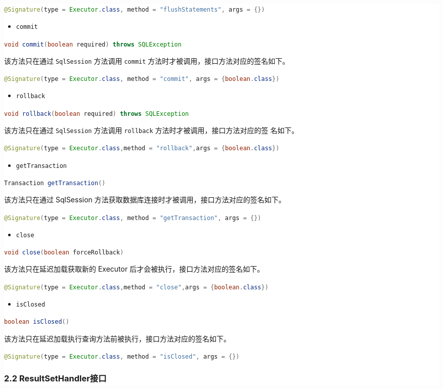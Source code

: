 ```java
@Signature(type = Executor.class, method = "flushStatements", args = {})
```

- `commit`

```java
void commit(boolean required) throws SQLException
```

该方法只在通过 `SqlSession` 方法调用 `commit` 方法时才被调用，接口方法对应的签名如下。

```java
@Signature(type = Executor.class, method = "commit", args = {boolean.class})
```

- `rollback`

```java
void rollback(boolean required) throws SQLException
```

该方法只在通过 `SqlSession` 方法调用 `rollback` 方法时才被调用，接口方法对应的签 名如下。

```java
@Signature(type = Executor.class,method = "rollback",args = {boolean.class})
```

- `getTransaction`

```java
Transaction getTransaction()
```

该方法只在通过 SqlSession 方法获取数据库连接时才被调用，接口方法对应的签名如下。

```java
@Signature(type = Executor.class, method = "getTransaction", args = {})
```

- `close`

```java
void close(boolean forceRollback)
```

该方法只在延迟加载获取新的 Executor 后才会被执行，接口方法对应的签名如下。

```java
@Signature(type = Executor.class,method = "close",args = {boolean.class})
```

- `isClosed`

```java
boolean isClosed()
```

该方法只在延迟加载执行查询方法前被执行，接口方法对应的签名如下。

```java
@Signature(type = Executor.class, method = "isClosed", args = {})
```

### 2.2 ResultSetHandler接口
